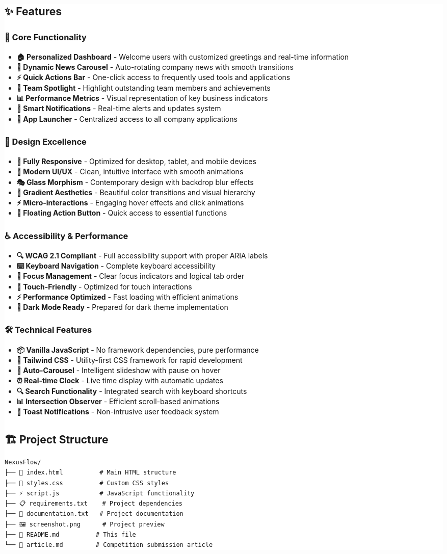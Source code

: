 ## ✨ Features

### 🎯 Core Functionality
- **🏠 Personalized Dashboard** - Welcome users with customized greetings and real-time information
- **📰 Dynamic News Carousel** - Auto-rotating company news with smooth transitions
- **⚡ Quick Actions Bar** - One-click access to frequently used tools and applications
- **👥 Team Spotlight** - Highlight outstanding team members and achievements
- **📊 Performance Metrics** - Visual representation of key business indicators
- **🔔 Smart Notifications** - Real-time alerts and updates system
- **🚀 App Launcher** - Centralized access to all company applications

### 🎨 Design Excellence
- **📱 Fully Responsive** - Optimized for desktop, tablet, and mobile devices
- **🌈 Modern UI/UX** - Clean, intuitive interface with smooth animations
- **🎭 Glass Morphism** - Contemporary design with backdrop blur effects
- **🌊 Gradient Aesthetics** - Beautiful color transitions and visual hierarchy
- **⚡ Micro-interactions** - Engaging hover effects and click animations
- **🎪 Floating Action Button** - Quick access to essential functions

### ♿ Accessibility & Performance
- **🔍 WCAG 2.1 Compliant** - Full accessibility support with proper ARIA labels
- **⌨️ Keyboard Navigation** - Complete keyboard accessibility
- **🎯 Focus Management** - Clear focus indicators and logical tab order
- **📱 Touch-Friendly** - Optimized for touch interactions
- **⚡ Performance Optimized** - Fast loading with efficient animations
- **🌙 Dark Mode Ready** - Prepared for dark theme implementation

### 🛠️ Technical Features
- **📦 Vanilla JavaScript** - No framework dependencies, pure performance
- **🎨 Tailwind CSS** - Utility-first CSS framework for rapid development
- **🔄 Auto-Carousel** - Intelligent slideshow with pause on hover
- **⏰ Real-time Clock** - Live time display with automatic updates
- **🔍 Search Functionality** - Integrated search with keyboard shortcuts
- **📊 Intersection Observer** - Efficient scroll-based animations
- **🎪 Toast Notifications** - Non-intrusive user feedback system

## 🏗️ Project Structure

```
NexusFlow/
├── 📄 index.html          # Main HTML structure
├── 🎨 styles.css          # Custom CSS styles
├── ⚡ script.js           # JavaScript functionality
├── 📋 requirements.txt    # Project dependencies
├── 📖 documentation.txt   # Project documentation
├── 🖼️ screenshot.png      # Project preview
├── 📝 README.md          # This file
└── 📰 article.md         # Competition submission article
```

